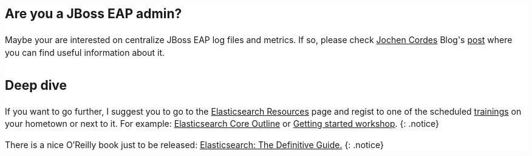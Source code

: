 ## Are you a JBoss EAP admin?
Maybe your are interested on centralize JBoss EAP log files and metrics. If so, please check <a href="https://plus.google.com/+JochenCordes" target="_blank">Jochen Cordes</a> Blog's <a href="http://jcordes73.blogspot.com.es/2014/11/using-elks-jmx-plugin-to-gather-jboss.html" target="_blank">post</a> where you can find useful information about it.
<br>

## Deep dive

If you want to go further, I suggest you to go to the <a href="http://www.elasticsearch.org/resources/" target="_blank">Elasticsearch Resources</a> page and regist to one of the scheduled <a href="http://purchases.elasticsearch.com/" target="_blank">trainings</a> on your hometown or next to it. For example: <a href="https://purchases.elasticsearch.com/static/pdf/Elasticsearch-Core-Outline.pdf" target="_blank">Elasticsearch Core Outline</a> or <a href="https://purchases.elasticsearch.com/static/pdf/Workshop-Outline.pdf" target="_blank">Getting started workshop</a>.
{: .notice}

There is a nice O’Reilly book just to be released: <a href="http://www.elasticsearch.org/blog/elasticsearch-definitive-guide/" target="_blank">Elasticsearch: The Definitive Guide.</a>
{: .notice}
